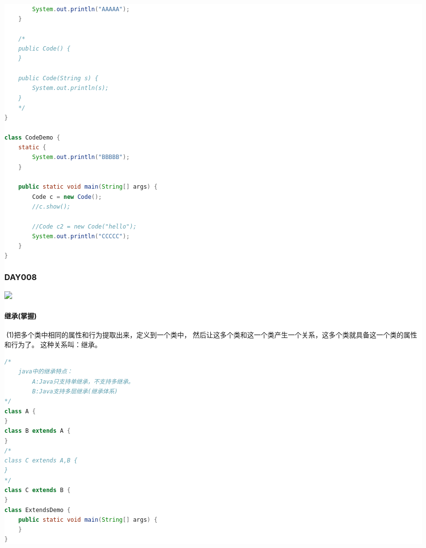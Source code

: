 ```java
		System.out.println("AAAAA"); 
	}

	/*
	public Code() {
	}

	public Code(String s) {
		System.out.println(s);
	}
	*/
}

class CodeDemo {
	static {
		System.out.println("BBBBB"); 
	}

	public static void main(String[] args) {
		Code c = new Code();
		//c.show();

		//Code c2 = new Code("hello");
		System.out.println("CCCCC");
	}
}
```

### DAY008

![](http://ovi3ob9p4.bkt.clouddn.com/xuexi/008DAY.jpg)

#### 继承(掌握)

​	(1)把多个类中相同的属性和行为提取出来，定义到一个类中，
	   然后让这多个类和这一个类产生一个关系，这多个类就具备这一个类的属性和行为了。
	   这种关系叫：继承。
	

```java
/*
	java中的继承特点：
		A:Java只支持单继承，不支持多继承。
		B:Java支持多层继承(继承体系)
*/
class A {
}
class B extends A {
}
/*
class C extends A,B {
}
*/
class C extends B {
}
class ExtendsDemo {
	public static void main(String[] args) {	
	}
}
```
